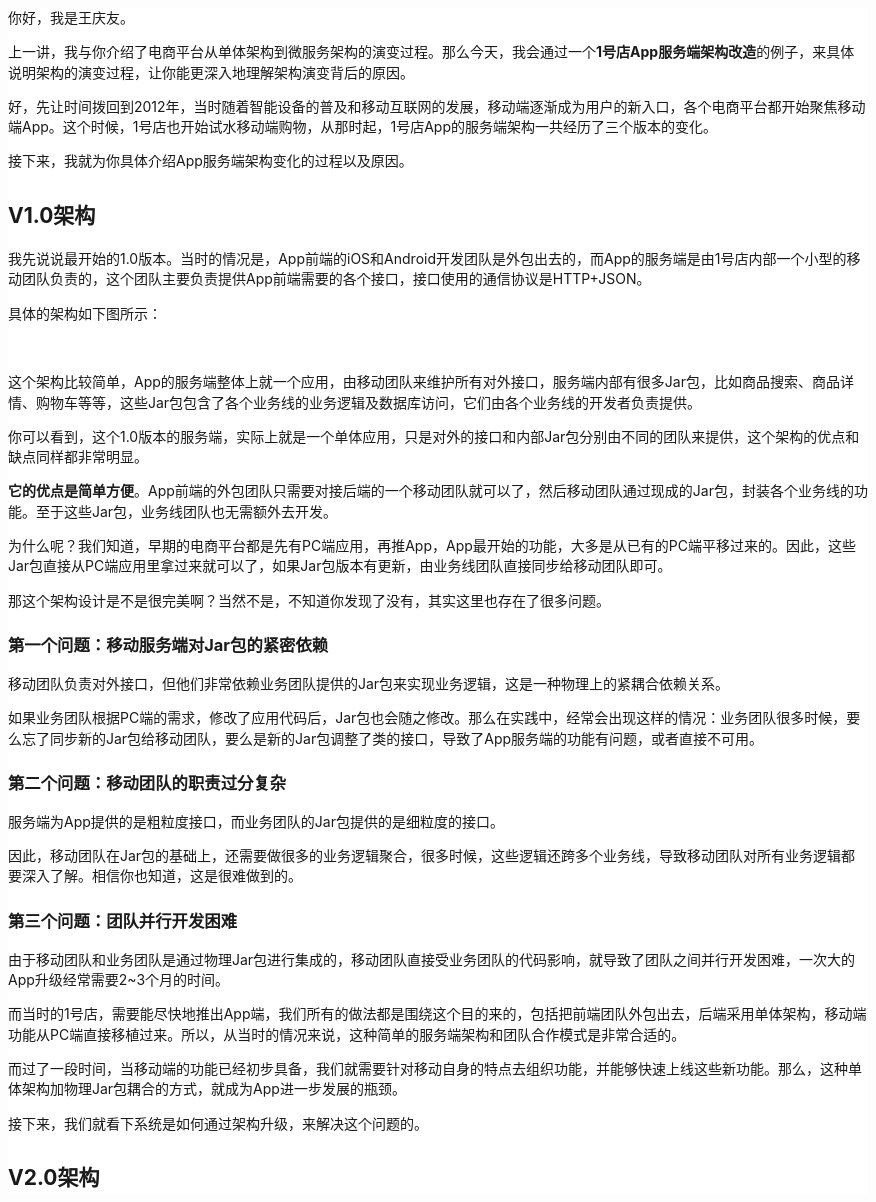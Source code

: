 <audio id="audio" title="05 | 可扩展架构案例（二）：App服务端架构是如何升级的？" controls="" preload="none"><source id="mp3" src="https://static001.geekbang.org/resource/audio/91/8f/91da4ad31d9050258af8ac557edb148f.mp3"></audio>

你好，我是王庆友。

上一讲，我与你介绍了电商平台从单体架构到微服务架构的演变过程。那么今天，我会通过一个**1号店App服务端架构改造**的例子，来具体说明架构的演变过程，让你能更深入地理解架构演变背后的原因。

好，先让时间拨回到2012年，当时随着智能设备的普及和移动互联网的发展，移动端逐渐成为用户的新入口，各个电商平台都开始聚焦移动端App。这个时候，1号店也开始试水移动端购物，从那时起，1号店App的服务端架构一共经历了三个版本的变化。

接下来，我就为你具体介绍App服务端架构变化的过程以及原因。

## V1.0架构

我先说说最开始的1.0版本。当时的情况是，App前端的iOS和Android开发团队是外包出去的，而App的服务端是由1号店内部一个小型的移动团队负责的，这个团队主要负责提供App前端需要的各个接口，接口使用的通信协议是HTTP+JSON。

具体的架构如下图所示：

<img src="https://static001.geekbang.org/resource/image/1c/45/1c2cc4298788d157851d08b5a49e9b45.jpg" alt="">

这个架构比较简单，App的服务端整体上就一个应用，由移动团队来维护所有对外接口，服务端内部有很多Jar包，比如商品搜索、商品详情、购物车等等，这些Jar包包含了各个业务线的业务逻辑及数据库访问，它们由各个业务线的开发者负责提供。

你可以看到，这个1.0版本的服务端，实际上就是一个单体应用，只是对外的接口和内部Jar包分别由不同的团队来提供，这个架构的优点和缺点同样都非常明显。

**它的优点是简单方便**。App前端的外包团队只需要对接后端的一个移动团队就可以了，然后移动团队通过现成的Jar包，封装各个业务线的功能。至于这些Jar包，业务线团队也无需额外去开发。

为什么呢？我们知道，早期的电商平台都是先有PC端应用，再推App，App最开始的功能，大多是从已有的PC端平移过来的。因此，这些Jar包直接从PC端应用里拿过来就可以了，如果Jar包版本有更新，由业务线团队直接同步给移动团队即可。

那这个架构设计是不是很完美啊？当然不是，不知道你发现了没有，其实这里也存在了很多问题。

### 第一个问题：移动服务端对Jar包的紧密依赖

移动团队负责对外接口，但他们非常依赖业务团队提供的Jar包来实现业务逻辑，这是一种物理上的紧耦合依赖关系。

如果业务团队根据PC端的需求，修改了应用代码后，Jar包也会随之修改。那么在实践中，经常会出现这样的情况：业务团队很多时候，要么忘了同步新的Jar包给移动团队，要么是新的Jar包调整了类的接口，导致了App服务端的功能有问题，或者直接不可用。

### 第二个问题：移动团队的职责过分复杂

服务端为App提供的是粗粒度接口，而业务团队的Jar包提供的是细粒度的接口。

因此，移动团队在Jar包的基础上，还需要做很多的业务逻辑聚合，很多时候，这些逻辑还跨多个业务线，导致移动团队对所有业务逻辑都要深入了解。相信你也知道，这是很难做到的。

### 第三个问题：团队并行开发困难

由于移动团队和业务团队是通过物理Jar包进行集成的，移动团队直接受业务团队的代码影响，就导致了团队之间并行开发困难，一次大的App升级经常需要2~3个月的时间。

而当时的1号店，需要能尽快地推出App端，我们所有的做法都是围绕这个目的来的，包括把前端团队外包出去，后端采用单体架构，移动端功能从PC端直接移植过来。所以，从当时的情况来说，这种简单的服务端架构和团队合作模式是非常合适的。

而过了一段时间，当移动端的功能已经初步具备，我们就需要针对移动自身的特点去组织功能，并能够快速上线这些新功能。那么，这种单体架构加物理Jar包耦合的方式，就成为App进一步发展的瓶颈。

接下来，我们就看下系统是如何通过架构升级，来解决这个问题的。

## V2.0架构
